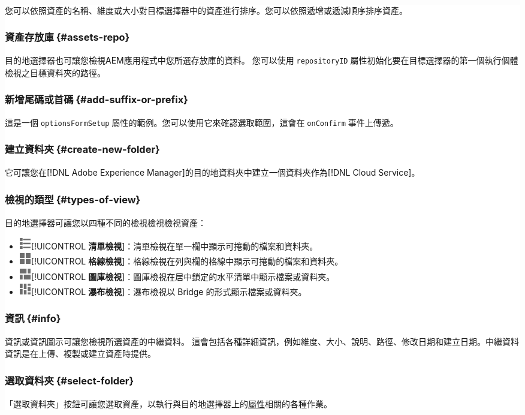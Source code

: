 您可以依照資產的名稱、維度或大小對目標選擇器中的資產進行排序。您可以依照遞增或遞減順序排序資產。

### 資產存放庫 {#assets-repo}

目的地選擇器也可讓您檢視AEM應用程式中您所選存放庫的資料。 您可以使用 `repositoryID` 屬性初始化要在目標選擇器的第一個執行個體檢視之目標資料夾的路徑。

### 新增尾碼或首碼 {#add-suffix-or-prefix}

這是一個 `optionsFormSetup` 屬性的範例。您可以使用它來確認選取範圍，這會在 `onConfirm` 事件上傳遞。

### 建立資料夾 {#create-new-folder}

它可讓您在[!DNL Adobe Experience Manager]的目的地資料夾中建立一個資料夾作為[!DNL Cloud Service]。

### 檢視的類型 {#types-of-view}

目的地選擇器可讓您以四種不同的檢視檢視檢視資產：

* ![清單檢視](assets/do-not-localize/list-view.png)[!UICONTROL **清單檢視**]：清單檢視在單一欄中顯示可捲動的檔案和資料夾。
* ![格線檢視](assets/do-not-localize/grid-view.png)[!UICONTROL **格線檢視**]：格線檢視在列與欄的格線中顯示可捲動的檔案和資料夾。
* ![圖庫檢視](assets/do-not-localize/gallery-view.png)[!UICONTROL **圖庫檢視**]：圖庫檢視在居中鎖定的水平清單中顯示檔案或資料夾。
* ![瀑布檢視](assets/do-not-localize/waterfall-view.png)[!UICONTROL **瀑布檢視**]：瀑布檢視以 Bridge 的形式顯示檔案或資料夾。

### 資訊 {#info}

資訊或資訊圖示可讓您檢視所選資產的中繼資料。 這會包括各種詳細資訊，例如維度、大小、說明、路徑、修改日期和建立日期。中繼資料資訊是在上傳、複製或建立資產時提供。

### 選取資料夾 {#select-folder}

「選取資料夾」按鈕可讓您選取資產，以執行與目的地選擇器上的[屬性](#destination-selector-properties)相關的各種作業。
